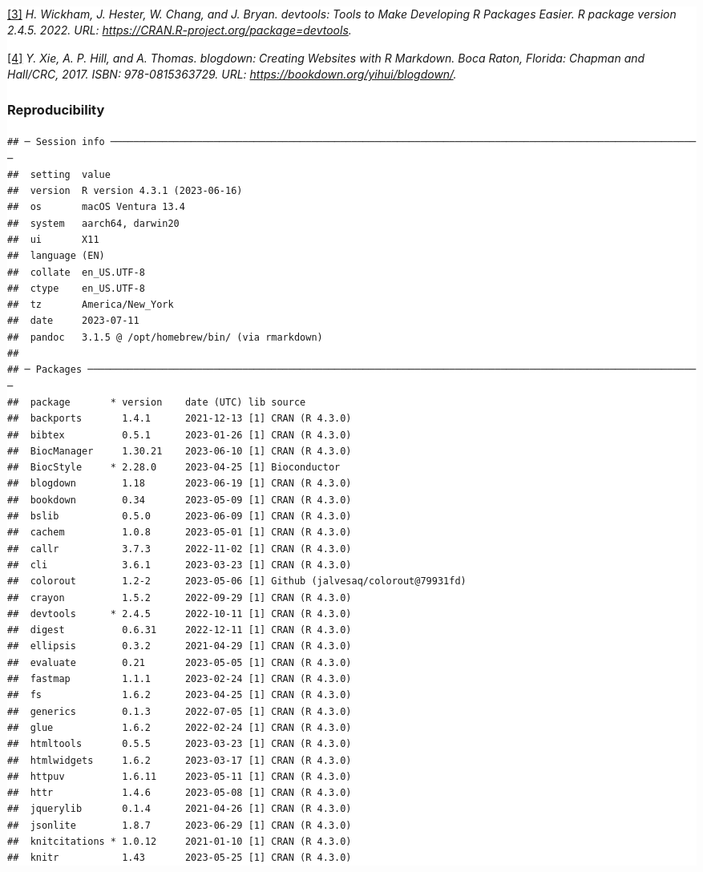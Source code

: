 <p><a id='bib-Wickham_2022'></a><a href="#cite-Wickham_2022">[3]</a><cite>
H. Wickham, J. Hester, W. Chang, and J. Bryan.
<em>devtools: Tools to Make Developing R Packages Easier</em>.
R package version 2.4.5.
2022.
URL: <a href="https://CRAN.R-project.org/package=devtools">https://CRAN.R-project.org/package=devtools</a>.</cite></p>

<p><a id='bib-Xie_2017'></a><a href="#cite-Xie_2017">[4]</a><cite>
Y. Xie, A. P. Hill, and A. Thomas.
<em>blogdown: Creating Websites with R Markdown</em>.
Boca Raton, Florida: Chapman and Hall/CRC, 2017.
ISBN: 978-0815363729.
URL: <a href="https://bookdown.org/yihui/blogdown/">https://bookdown.org/yihui/blogdown/</a>.</cite></p>

### Reproducibility


```
## ─ Session info ───────────────────────────────────────────────────────────────────────────────────────────────────────
##  setting  value
##  version  R version 4.3.1 (2023-06-16)
##  os       macOS Ventura 13.4
##  system   aarch64, darwin20
##  ui       X11
##  language (EN)
##  collate  en_US.UTF-8
##  ctype    en_US.UTF-8
##  tz       America/New_York
##  date     2023-07-11
##  pandoc   3.1.5 @ /opt/homebrew/bin/ (via rmarkdown)
## 
## ─ Packages ───────────────────────────────────────────────────────────────────────────────────────────────────────────
##  package       * version    date (UTC) lib source
##  backports       1.4.1      2021-12-13 [1] CRAN (R 4.3.0)
##  bibtex          0.5.1      2023-01-26 [1] CRAN (R 4.3.0)
##  BiocManager     1.30.21    2023-06-10 [1] CRAN (R 4.3.0)
##  BiocStyle     * 2.28.0     2023-04-25 [1] Bioconductor
##  blogdown        1.18       2023-06-19 [1] CRAN (R 4.3.0)
##  bookdown        0.34       2023-05-09 [1] CRAN (R 4.3.0)
##  bslib           0.5.0      2023-06-09 [1] CRAN (R 4.3.0)
##  cachem          1.0.8      2023-05-01 [1] CRAN (R 4.3.0)
##  callr           3.7.3      2022-11-02 [1] CRAN (R 4.3.0)
##  cli             3.6.1      2023-03-23 [1] CRAN (R 4.3.0)
##  colorout        1.2-2      2023-05-06 [1] Github (jalvesaq/colorout@79931fd)
##  crayon          1.5.2      2022-09-29 [1] CRAN (R 4.3.0)
##  devtools      * 2.4.5      2022-10-11 [1] CRAN (R 4.3.0)
##  digest          0.6.31     2022-12-11 [1] CRAN (R 4.3.0)
##  ellipsis        0.3.2      2021-04-29 [1] CRAN (R 4.3.0)
##  evaluate        0.21       2023-05-05 [1] CRAN (R 4.3.0)
##  fastmap         1.1.1      2023-02-24 [1] CRAN (R 4.3.0)
##  fs              1.6.2      2023-04-25 [1] CRAN (R 4.3.0)
##  generics        0.1.3      2022-07-05 [1] CRAN (R 4.3.0)
##  glue            1.6.2      2022-02-24 [1] CRAN (R 4.3.0)
##  htmltools       0.5.5      2023-03-23 [1] CRAN (R 4.3.0)
##  htmlwidgets     1.6.2      2023-03-17 [1] CRAN (R 4.3.0)
##  httpuv          1.6.11     2023-05-11 [1] CRAN (R 4.3.0)
##  httr            1.4.6      2023-05-08 [1] CRAN (R 4.3.0)
##  jquerylib       0.1.4      2021-04-26 [1] CRAN (R 4.3.0)
##  jsonlite        1.8.7      2023-06-29 [1] CRAN (R 4.3.0)
##  knitcitations * 1.0.12     2021-01-10 [1] CRAN (R 4.3.0)
##  knitr           1.43       2023-05-25 [1] CRAN (R 4.3.0)
```